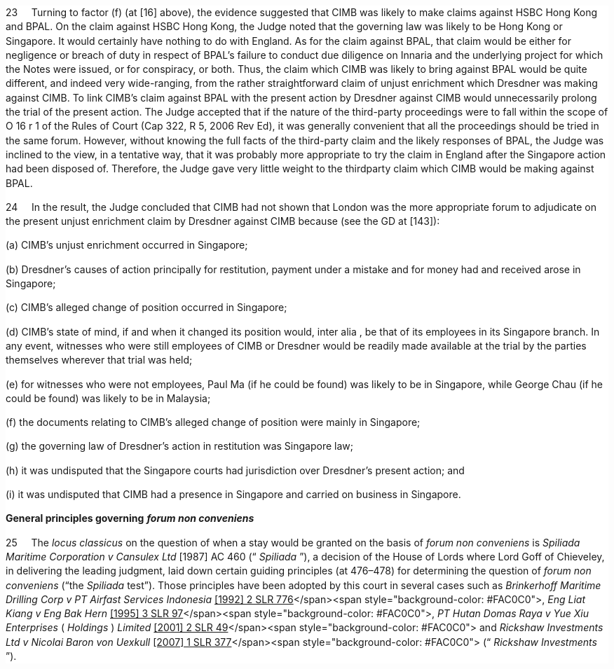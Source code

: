 23     Turning to factor (f) (at [16] above), the evidence suggested that CIMB was likely to make claims against HSBC Hong Kong and BPAL. On the claim against HSBC Hong Kong, the Judge noted that the governing law was likely to be Hong Kong or Singapore. It would certainly have nothing to do with England. As for the claim against BPAL, that claim would be either for negligence or breach of duty in respect of BPAL’s failure to conduct due diligence on Innaria and the underlying project for which the Notes were issued, or for conspiracy, or both. Thus, the claim which CIMB was likely to bring against BPAL would be quite different, and indeed very wide-ranging, from the rather straightforward claim of unjust enrichment which Dresdner was making against CIMB. To link CIMB’s claim against BPAL with the present action by Dresdner against CIMB would unnecessarily prolong the trial of the present action. The Judge accepted that if the nature of the third-party proceedings were to fall within the scope of O 16 r 1 of the Rules of Court (Cap 322, R 5, 2006 Rev Ed), it was generally convenient that all the proceedings should be tried in the same forum. However, without knowing the full facts of the third-party claim and the likely responses of BPAL, the Judge was inclined to the view, in a tentative way, that it was probably more appropriate to try the claim in England after the Singapore action had been disposed of. Therefore, the Judge gave very little weight to the thirdparty claim which CIMB would be making against BPAL. 

24     In the result, the Judge concluded that CIMB had not shown that London was the more appropriate forum to adjudicate on the present unjust enrichment claim by Dresdner against CIMB because (see the GD at [143]): 

 (a) CIMB’s unjust enrichment occurred in Singapore; 

 (b) Dresdner’s causes of action principally for restitution, payment under a mistake and for money had and received arose in Singapore; 

 (c) CIMB’s alleged change of position occurred in Singapore; 

 (d) CIMB’s state of mind, if and when it changed its position would, inter alia , be that of its employees in its Singapore branch. In any event, witnesses who were still employees of CIMB or Dresdner would be readily made available at the trial by the parties themselves wherever that trial was held; 

 (e) for witnesses who were not employees, Paul Ma (if he could be found) was likely to be in Singapore, while George Chau (if he could be found) was likely to be in Malaysia; 

 (f) the documents relating to CIMB’s alleged change of position were mainly in Singapore; 


 (g) the governing law of Dresdner’s action in restitution was Singapore law; 

 (h) it was undisputed that the Singapore courts had jurisdiction over Dresdner’s present action; and 

 (i) it was undisputed that CIMB had a presence in Singapore and carried on business in Singapore. 

**General principles governing** **_forum non conveniens_** 

25     The _locus classicus_ on the question of when a stay would be granted on the basis of _forum non conveniens_ is _Spiliada Maritime Corporation v Cansulex Ltd_ [1987] AC 460 (“ _Spiliada_ ”), a decision of the House of Lords where Lord Goff of Chieveley, in delivering the leading judgment, laid down certain guiding principles (at 476–478) for determining the question of _forum non conveniens_ (“the _Spiliada_ test”). Those principles have been adopted by this court in several cases such as _Brinkerhoff Maritime Drilling Corp v PT Airfast Services Indonesia_ [[1992] 2 SLR 776]("https://www.open.gov.sg")</span><span style="background-color: #FAC0C0">, _Eng Liat Kiang v Eng Bak Hern_ [[1995] 3 SLR 97]("https://www.open.gov.sg")</span><span style="background-color: #FAC0C0">, _PT Hutan Domas Raya v Yue Xiu Enterprises_ ( _Holdings_ ) _Limited_ [[2001] 2 SLR 49]("https://www.open.gov.sg")</span><span style="background-color: #FAC0C0"> and _Rickshaw Investments Ltd v Nicolai Baron von Uexkull_ [[2007] 1 SLR 377]("https://www.open.gov.sg")</span><span style="background-color: #FAC0C0"> (“ _Rickshaw Investments_ ”). 
